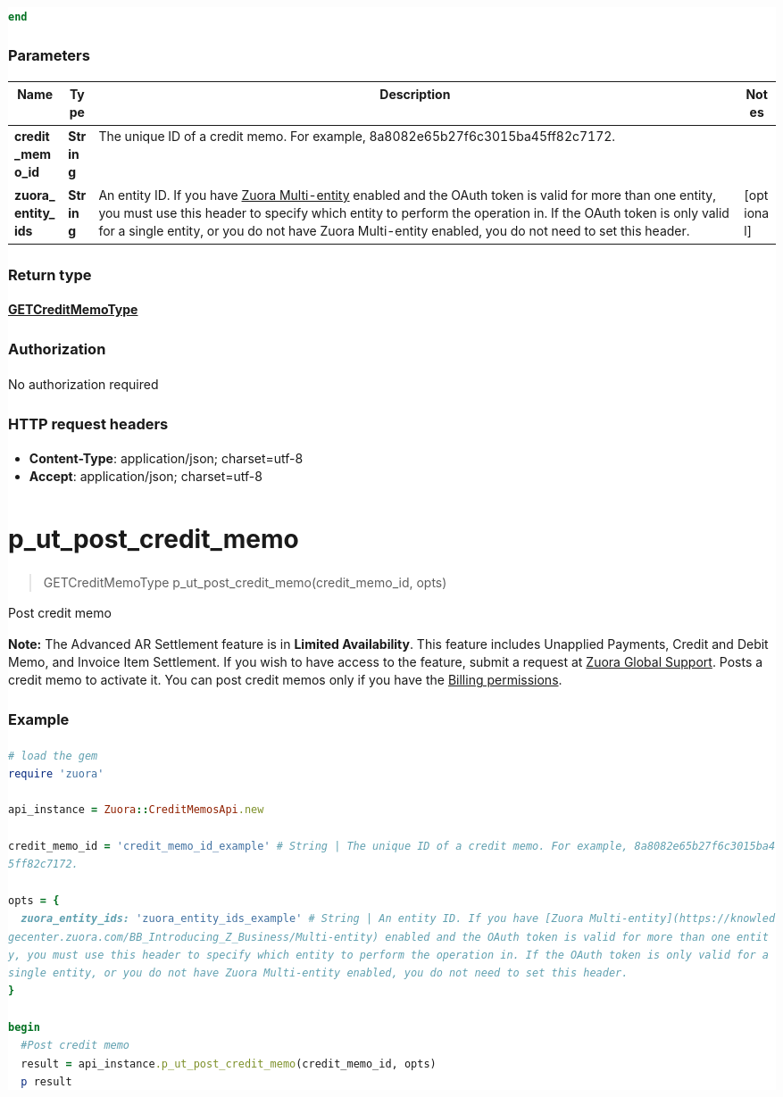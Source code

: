 ```ruby
end
```

### Parameters

Name | Type | Description  | Notes
------------- | ------------- | ------------- | -------------
 **credit_memo_id** | **String**| The unique ID of a credit memo. For example, 8a8082e65b27f6c3015ba45ff82c7172.  | 
 **zuora_entity_ids** | **String**| An entity ID. If you have [Zuora Multi-entity](https://knowledgecenter.zuora.com/BB_Introducing_Z_Business/Multi-entity) enabled and the OAuth token is valid for more than one entity, you must use this header to specify which entity to perform the operation in. If the OAuth token is only valid for a single entity, or you do not have Zuora Multi-entity enabled, you do not need to set this header.  | [optional] 

### Return type

[**GETCreditMemoType**](GETCreditMemoType.md)

### Authorization

No authorization required

### HTTP request headers

 - **Content-Type**: application/json; charset=utf-8
 - **Accept**: application/json; charset=utf-8



# **p_ut_post_credit_memo**
> GETCreditMemoType p_ut_post_credit_memo(credit_memo_id, opts)

Post credit memo

**Note:** The Advanced AR Settlement feature is in **Limited Availability**. This feature includes Unapplied Payments, Credit and Debit Memo, and Invoice Item Settlement. If you wish to have access to the feature, submit a request at [Zuora Global Support](http://support.zuora.com/).   Posts a credit memo to activate it. You can post credit memos only if you have the [Billing permissions](https://knowledgecenter.zuora.com/CF_Users_and_Administrators/A_Administrator_Settings/User_Roles/d_Billing_Roles#Billing_Permissions). 

### Example
```ruby
# load the gem
require 'zuora'

api_instance = Zuora::CreditMemosApi.new

credit_memo_id = 'credit_memo_id_example' # String | The unique ID of a credit memo. For example, 8a8082e65b27f6c3015ba45ff82c7172. 

opts = { 
  zuora_entity_ids: 'zuora_entity_ids_example' # String | An entity ID. If you have [Zuora Multi-entity](https://knowledgecenter.zuora.com/BB_Introducing_Z_Business/Multi-entity) enabled and the OAuth token is valid for more than one entity, you must use this header to specify which entity to perform the operation in. If the OAuth token is only valid for a single entity, or you do not have Zuora Multi-entity enabled, you do not need to set this header. 
}

begin
  #Post credit memo
  result = api_instance.p_ut_post_credit_memo(credit_memo_id, opts)
  p result
```